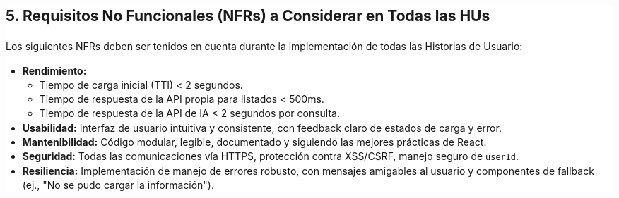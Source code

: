 ## 5. Requisitos No Funcionales (NFRs) a Considerar en Todas las HUs

Los siguientes NFRs deben ser tenidos en cuenta durante la implementación de todas las Historias de Usuario:

*   **Rendimiento:**
    *   Tiempo de carga inicial (TTI) < 2 segundos.
    *   Tiempo de respuesta de la API propia para listados < 500ms.
    *   Tiempo de respuesta de la API de IA < 2 segundos por consulta.
*   **Usabilidad:** Interfaz de usuario intuitiva y consistente, con feedback claro de estados de carga y error.
*   **Mantenibilidad:** Código modular, legible, documentado y siguiendo las mejores prácticas de React.
*   **Seguridad:** Todas las comunicaciones vía HTTPS, protección contra XSS/CSRF, manejo seguro de `userId`.
*   **Resiliencia:** Implementación de manejo de errores robusto, con mensajes amigables al usuario y componentes de fallback (ej., "No se pudo cargar la información").
